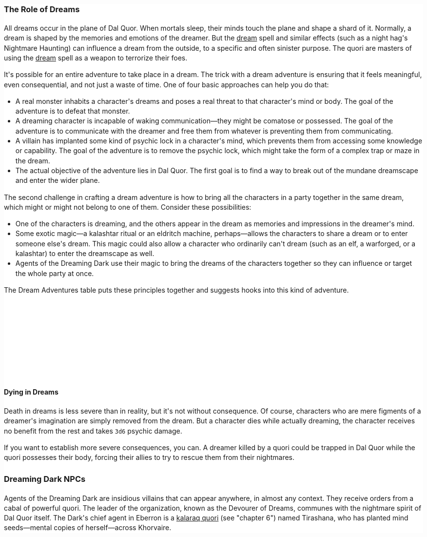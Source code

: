 ### The Role of Dreams

All dreams occur in the plane of Dal Quor. When mortals sleep, their minds touch the plane and shape a shard of it. Normally, a dream is shaped by the memories and emotions of the dreamer. But the [dream](Mechanics/spells/dream.md) spell and similar effects (such as a night hag's Nightmare Haunting) can influence a dream from the outside, to a specific and often sinister purpose. The quori are masters of using the [dream](Mechanics/spells/dream.md) spell as a weapon to terrorize their foes.

It's possible for an entire adventure to take place in a dream. The trick with a dream adventure is ensuring that it feels meaningful, even consequential, and not just a waste of time. One of four basic approaches can help you do that:

- A real monster inhabits a character's dreams and poses a real threat to that character's mind or body. The goal of the adventure is to defeat that monster.  
- A dreaming character is incapable of waking communication—they might be comatose or possessed. The goal of the adventure is to communicate with the dreamer and free them from whatever is preventing them from communicating.  
- A villain has implanted some kind of psychic lock in a character's mind, which prevents them from accessing some knowledge or capability. The goal of the adventure is to remove the psychic lock, which might take the form of a complex trap or maze in the dream.  
- The actual objective of the adventure lies in Dal Quor. The first goal is to find a way to break out of the mundane dreamscape and enter the wider plane.  

The second challenge in crafting a dream adventure is how to bring all the characters in a party together in the same dream, which might or might not belong to one of them. Consider these possibilities:

- One of the characters is dreaming, and the others appear in the dream as memories and impressions in the dreamer's mind.  
- Some exotic magic—a kalashtar ritual or an eldritch machine, perhaps—allows the characters to share a dream or to enter someone else's dream. This magic could also allow a character who ordinarily can't dream (such as an elf, a warforged, or a kalashtar) to enter the dreamscape as well.  
- Agents of the Dreaming Dark use their magic to bring the dreams of the characters together so they can influence or target the whole party at once.  

The Dream Adventures table puts these principles together and suggests hooks into this kind of adventure.

![The Role of Dreams; Dream Adventures](Mechanics/tables/the-role-of-dreams-dream-adventures-erlw.md)

#### Dying in Dreams

Death in dreams is less severe than in reality, but it's not without consequence. Of course, characters who are mere figments of a dreamer's imagination are simply removed from the dream. But a character dies while actually dreaming, the character receives no benefit from the rest and takes `3d6` psychic damage.

If you want to establish more severe consequences, you can. A dreamer killed by a quori could be trapped in Dal Quor while the quori possesses their body, forcing their allies to try to rescue them from their nightmares.

### Dreaming Dark NPCs

Agents of the Dreaming Dark are insidious villains that can appear anywhere, in almost any context. They receive orders from a cabal of powerful quori. The leader of the organization, known as the Devourer of Dreams, communes with the nightmare spirit of Dal Quor itself. The Dark's chief agent in Eberron is a [kalaraq quori](Mechanics/bestiary/aberration/kalaraq-quori-erlw.md) (see "chapter 6") named Tirashana, who has planted mind seeds—mental copies of herself—across Khorvaire.
